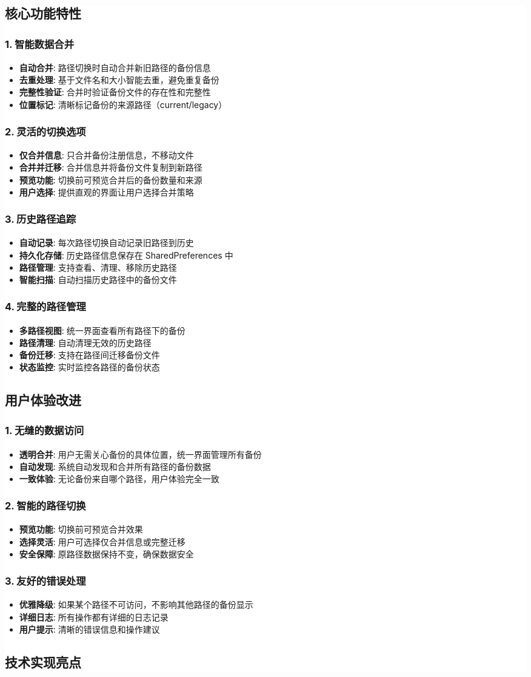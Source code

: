 ## 核心功能特性

### 1. 智能数据合并

- **自动合并**: 路径切换时自动合并新旧路径的备份信息
- **去重处理**: 基于文件名和大小智能去重，避免重复备份
- **完整性验证**: 合并时验证备份文件的存在性和完整性
- **位置标记**: 清晰标记备份的来源路径（current/legacy）

### 2. 灵活的切换选项

- **仅合并信息**: 只合并备份注册信息，不移动文件
- **合并并迁移**: 合并信息并将备份文件复制到新路径
- **预览功能**: 切换前可预览合并后的备份数量和来源
- **用户选择**: 提供直观的界面让用户选择合并策略

### 3. 历史路径追踪

- **自动记录**: 每次路径切换自动记录旧路径到历史
- **持久化存储**: 历史路径信息保存在 SharedPreferences 中
- **路径管理**: 支持查看、清理、移除历史路径
- **智能扫描**: 自动扫描历史路径中的备份文件

### 4. 完整的路径管理

- **多路径视图**: 统一界面查看所有路径下的备份
- **路径清理**: 自动清理无效的历史路径
- **备份迁移**: 支持在路径间迁移备份文件
- **状态监控**: 实时监控各路径的备份状态

## 用户体验改进

### 1. 无缝的数据访问

- **透明合并**: 用户无需关心备份的具体位置，统一界面管理所有备份
- **自动发现**: 系统自动发现和合并所有路径的备份数据
- **一致体验**: 无论备份来自哪个路径，用户体验完全一致

### 2. 智能的路径切换

- **预览功能**: 切换前可预览合并效果
- **选择灵活**: 用户可选择仅合并信息或完整迁移
- **安全保障**: 原路径数据保持不变，确保数据安全

### 3. 友好的错误处理

- **优雅降级**: 如果某个路径不可访问，不影响其他路径的备份显示
- **详细日志**: 所有操作都有详细的日志记录
- **用户提示**: 清晰的错误信息和操作建议

## 技术实现亮点
